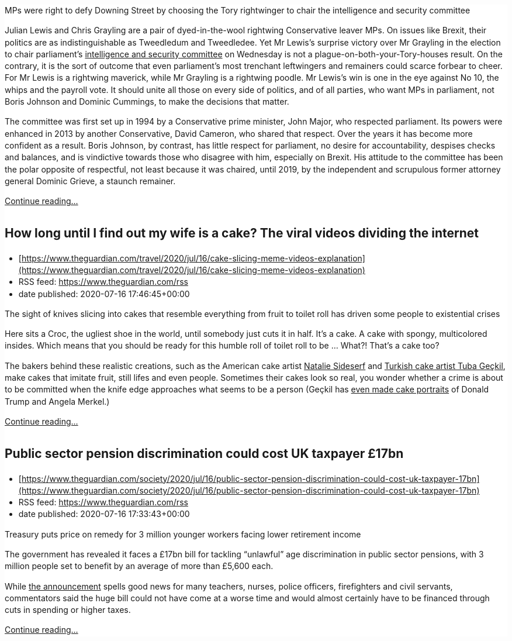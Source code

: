 <p>MPs were right to defy Downing Street by choosing the Tory rightwinger to chair the intelligence and security committee </p><p>Julian Lewis and Chris Grayling are a pair of dyed-in-the-wool rightwing Conservative leaver MPs. On issues like Brexit, their politics are as indistinguishable as Tweedledum and Tweedledee. Yet Mr Lewis’s surprise victory over Mr Grayling in the election to chair parliament’s <a href="http://isc.independent.gov.uk/" title="">intelligence and security committee</a> on Wednesday is not a plague-on-both-your-Tory-houses result. On the contrary, it is the sort of outcome that even parliament’s most trenchant leftwingers and remainers could scarce forbear to cheer. For Mr Lewis is a rightwing maverick, while Mr Grayling is a rightwing poodle. Mr Lewis’s win is one in the eye against No 10, the whips and the payroll vote. It should unite all those on every side of politics, and of all parties, who want MPs in parliament, not Boris Johnson and Dominic Cummings, to make the decisions that matter.</p><p>The committee was first set up in 1994 by a Conservative prime minister, John Major, who respected parliament. Its powers were enhanced in 2013 by another Conservative, David Cameron, who shared that respect. Over the years it has become more confident as a result. Boris Johnson, by contrast, has little respect for parliament, no desire for accountability, despises checks and balances, and is vindictive towards those who disagree with him, especially on Brexit. His attitude to the committee has been the polar opposite of respectful, not least because it was chaired, until 2019, by the independent and scrupulous former attorney general Dominic Grieve, a staunch remainer.</p> <a href="https://www.theguardian.com/commentisfree/2020/jul/16/the-guardian-view-on-julian-lewis-better-a-maverick-than-a-poodle">Continue reading...</a>

## How long until I find out my wife is a cake? The viral videos dividing the internet
 - [https://www.theguardian.com/travel/2020/jul/16/cake-slicing-meme-videos-explanation](https://www.theguardian.com/travel/2020/jul/16/cake-slicing-meme-videos-explanation)
 - RSS feed: https://www.theguardian.com/rss
 - date published: 2020-07-16 17:46:45+00:00

<p>The sight of knives slicing into cakes that resemble everything from fruit to toilet roll has driven some people to existential crises</p><p>Here sits a Croc, the ugliest shoe in the world, until somebody just cuts it in half. It’s a cake. A cake with spongy, multicolored insides. Which means that you should be ready for this humble roll of toilet roll to be … What?! That’s a cake too?</p><p>The bakers behind these realistic creations, such as the American cake artist <a href="https://sideserfcakes.com/">Natalie Sideserf</a> and <a href="https://www.instagram.com/redrosecake_tubageckil/?hl=en">Turkish cake artist Tuba Geçkil</a>, make cakes that imitate fruit, still lifes and even people. Sometimes their cakes look so real, you wonder whether a crime is about to be committed when the knife edge approaches what seems to be a person (Geçkil has <a href="https://www.instagram.com/redrosecake_tubageckil/?hl=en">even made cake portraits</a> of Donald Trump and Angela Merkel.) </p> <a href="https://www.theguardian.com/travel/2020/jul/16/cake-slicing-meme-videos-explanation">Continue reading...</a>

## Public sector pension discrimination could cost UK taxpayer £17bn
 - [https://www.theguardian.com/society/2020/jul/16/public-sector-pension-discrimination-could-cost-uk-taxpayer-17bn](https://www.theguardian.com/society/2020/jul/16/public-sector-pension-discrimination-could-cost-uk-taxpayer-17bn)
 - RSS feed: https://www.theguardian.com/rss
 - date published: 2020-07-16 17:33:43+00:00

<p>Treasury puts price on remedy for 3 million younger workers facing lower retirement income</p><p>The government has revealed it faces a £17bn bill for tackling “unlawful” age discrimination in public sector pensions, with 3 million people set to benefit by an average of more than £5,600 each.</p><p>While <a href="https://assets.publishing.service.gov.uk/government/uploads/system/uploads/attachment_data/file/900766/Public_Service_Pensions_Consultation.pdf">the announcement</a> spells good news for many teachers, nurses, police officers, firefighters and civil servants, commentators said the huge bill could not have come at a worse time and would almost certainly have to be financed through cuts in spending or higher taxes.</p> <a href="https://www.theguardian.com/society/2020/jul/16/public-sector-pension-discrimination-could-cost-uk-taxpayer-17bn">Continue reading...</a>
